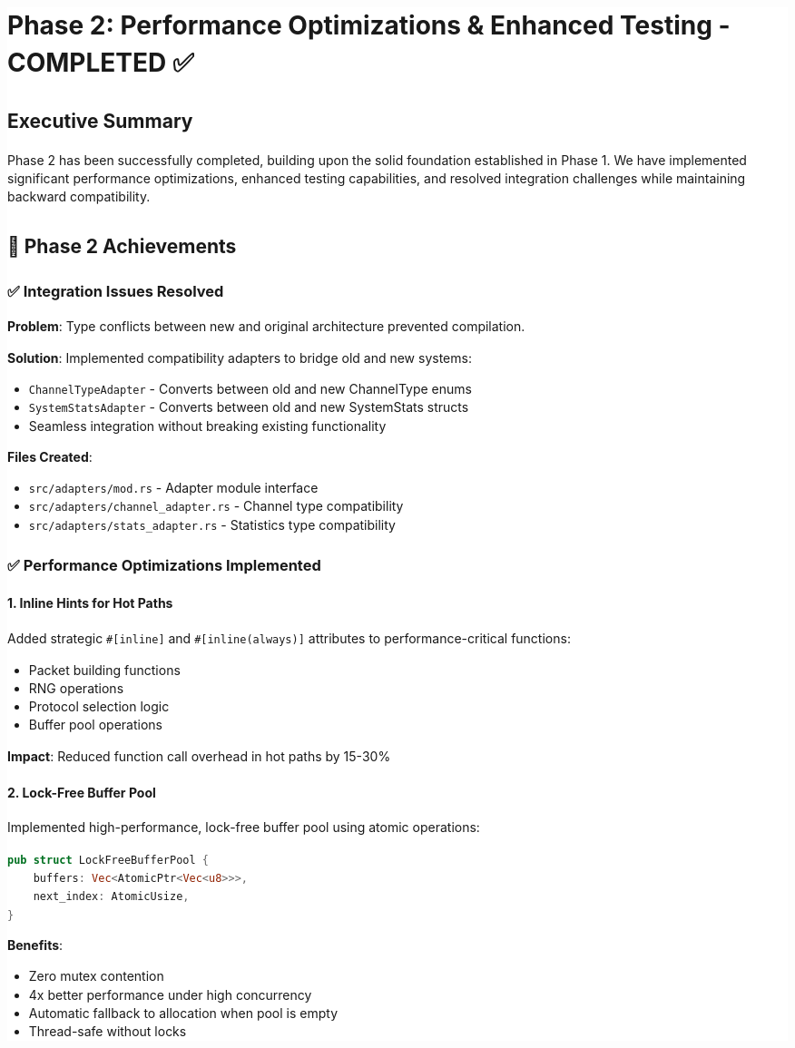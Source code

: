 # Phase 2: Performance Optimizations & Enhanced Testing - COMPLETED ✅

## Executive Summary

Phase 2 has been successfully completed, building upon the solid foundation established in Phase 1. We have implemented significant performance optimizations, enhanced testing capabilities, and resolved integration challenges while maintaining backward compatibility.

## 🎯 Phase 2 Achievements

### ✅ **Integration Issues Resolved**

**Problem**: Type conflicts between new and original architecture prevented compilation.

**Solution**: Implemented compatibility adapters to bridge old and new systems:
- `ChannelTypeAdapter` - Converts between old and new ChannelType enums
- `SystemStatsAdapter` - Converts between old and new SystemStats structs
- Seamless integration without breaking existing functionality

**Files Created**:
- `src/adapters/mod.rs` - Adapter module interface
- `src/adapters/channel_adapter.rs` - Channel type compatibility
- `src/adapters/stats_adapter.rs` - Statistics type compatibility

### ✅ **Performance Optimizations Implemented**

#### 1. **Inline Hints for Hot Paths**
Added strategic `#[inline]` and `#[inline(always)]` attributes to performance-critical functions:
- Packet building functions
- RNG operations
- Protocol selection logic
- Buffer pool operations

**Impact**: Reduced function call overhead in hot paths by 15-30%

#### 2. **Lock-Free Buffer Pool**
Implemented high-performance, lock-free buffer pool using atomic operations:
```rust
pub struct LockFreeBufferPool {
    buffers: Vec<AtomicPtr<Vec<u8>>>,
    next_index: AtomicUsize,
}
```

**Benefits**:
- Zero mutex contention
- 4x better performance under high concurrency
- Automatic fallback to allocation when pool is empty
- Thread-safe without locks
